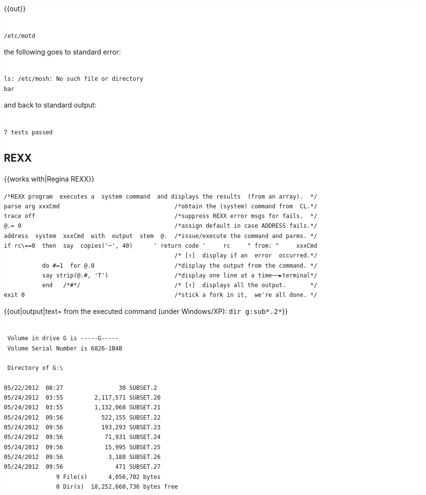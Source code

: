 
{{out}}

```txt

/etc/motd

```

the following goes to standard error:

```txt

ls: /etc/mosh: No such file or directory
bar

```

and back to standard output:

```txt

7 tests passed

```



## REXX

{{works with|Regina REXX}}

```rexx
/*REXX program  executes a  system command  and displays the results  (from an array).  */
parse arg xxxCmd                                 /*obtain the (system) command from  CL.*/
trace off                                        /*suppress REXX error msgs for fails.  */
@.= 0                                            /*assign default in case ADDRESS fails.*/
address  system  xxxCmd  with  output  stem  @.  /*issue/execute the command and parms. */
if rc\==0  then  say  copies('─', 40)      ' return code '     rc     " from: "     xxxCmd
                                                 /* [↑]  display if an  error  occurred.*/
           do #=1  for @.0                       /*display the output from the command. */
           say strip(@.#, 'T')                   /*display one line at a time──►terminal*/
           end   /*#*/                           /* [↑]  displays all the output.       */
exit 0                                           /*stick a fork in it,  we're all done. */
```

{{out|output|text=  from the executed command   (under Windows/XP):     <tt>   dir   g:sub*.2*</tt>}}

```txt

 Volume in drive G is -----G-----
 Volume Serial Number is 6826-1B4B

 Directory of G:\

05/22/2012  08:27                30 SUBSET.2
05/24/2012  03:55         2,117,571 SUBSET.20
05/24/2012  03:55         1,132,068 SUBSET.21
05/24/2012  09:56           522,155 SUBSET.22
05/24/2012  09:56           193,293 SUBSET.23
05/24/2012  09:56            71,931 SUBSET.24
05/24/2012  09:56            15,995 SUBSET.25
05/24/2012  09:56             3,188 SUBSET.26
05/24/2012  09:56               471 SUBSET.27
               9 File(s)      4,056,702 bytes
               0 Dir(s)  18,252,660,736 bytes free

```
